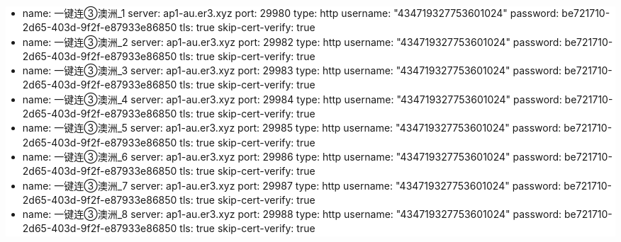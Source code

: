   - name: 一键连③澳洲_1
    server: ap1-au.er3.xyz
    port: 29980
    type: http
    username: "434719327753601024"
    password: be721710-2d65-403d-9f2f-e87933e86850
    tls: true
    skip-cert-verify: true
  - name: 一键连③澳洲_2
    server: ap1-au.er3.xyz
    port: 29982
    type: http
    username: "434719327753601024"
    password: be721710-2d65-403d-9f2f-e87933e86850
    tls: true
    skip-cert-verify: true
  - name: 一键连③澳洲_3
    server: ap1-au.er3.xyz
    port: 29983
    type: http
    username: "434719327753601024"
    password: be721710-2d65-403d-9f2f-e87933e86850
    tls: true
    skip-cert-verify: true
  - name: 一键连③澳洲_4
    server: ap1-au.er3.xyz
    port: 29984
    type: http
    username: "434719327753601024"
    password: be721710-2d65-403d-9f2f-e87933e86850
    tls: true
    skip-cert-verify: true
  - name: 一键连③澳洲_5
    server: ap1-au.er3.xyz
    port: 29985
    type: http
    username: "434719327753601024"
    password: be721710-2d65-403d-9f2f-e87933e86850
    tls: true
    skip-cert-verify: true
  - name: 一键连③澳洲_6
    server: ap1-au.er3.xyz
    port: 29986
    type: http
    username: "434719327753601024"
    password: be721710-2d65-403d-9f2f-e87933e86850
    tls: true
    skip-cert-verify: true
  - name: 一键连③澳洲_7
    server: ap1-au.er3.xyz
    port: 29987
    type: http
    username: "434719327753601024"
    password: be721710-2d65-403d-9f2f-e87933e86850
    tls: true
    skip-cert-verify: true
  - name: 一键连③澳洲_8
    server: ap1-au.er3.xyz
    port: 29988
    type: http
    username: "434719327753601024"
    password: be721710-2d65-403d-9f2f-e87933e86850
    tls: true
    skip-cert-verify: true